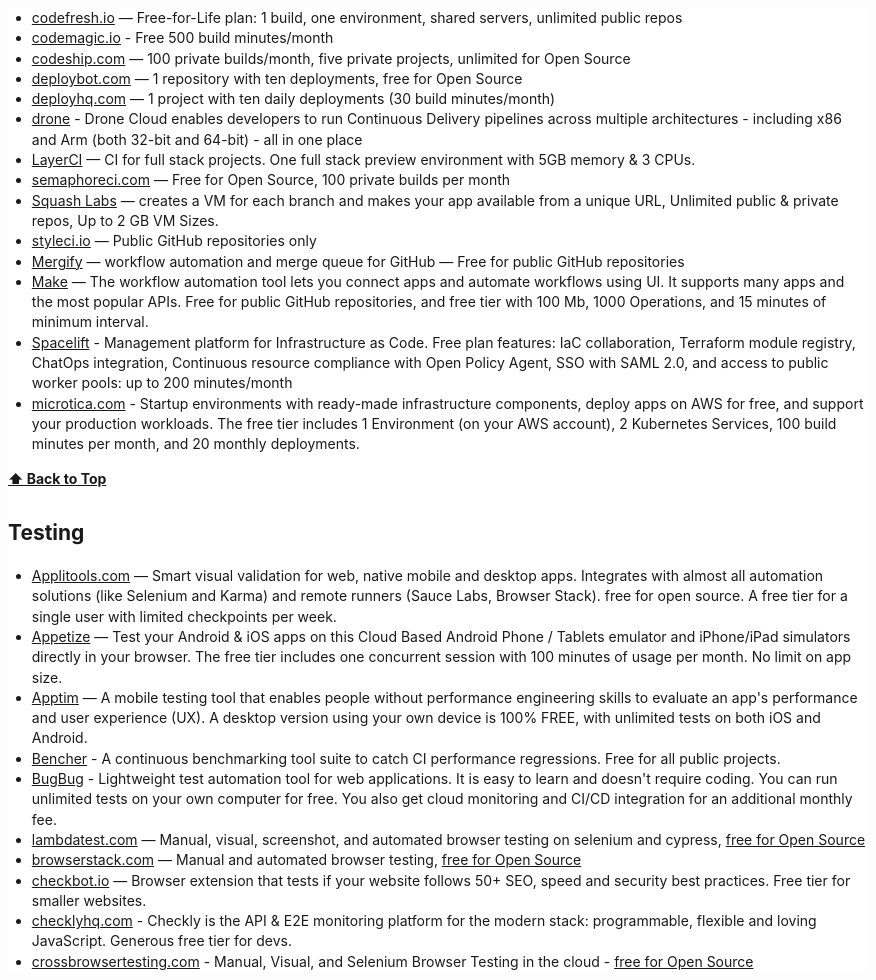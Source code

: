   * [codefresh.io](https://codefresh.io) — Free-for-Life plan: 1 build, one environment, shared servers, unlimited public repos
  * [codemagic.io](https://codemagic.io/) - Free 500 build minutes/month
  * [codeship.com](https://codeship.com/) — 100 private builds/month, five private projects, unlimited for Open Source
  * [deploybot.com](https://www.deploybot.com/) — 1 repository with ten deployments, free for Open Source
  * [deployhq.com](https://www.deployhq.com/) — 1 project with ten daily deployments (30 build minutes/month)
  * [drone](https://cloud.drone.io/) - Drone Cloud enables developers to run Continuous Delivery pipelines across multiple architectures - including x86 and Arm (both 32-bit and 64-bit) - all in one place
  * [LayerCI](https://layerci.com) — CI for full stack projects. One full stack preview environment with 5GB memory & 3 CPUs.
  * [semaphoreci.com](https://semaphoreci.com/) — Free for Open Source, 100 private builds per month
  * [Squash Labs](https://www.squash.io/) — creates a VM for each branch and makes your app available from a unique URL, Unlimited public & private repos, Up to 2 GB VM Sizes.
  * [styleci.io](https://styleci.io/) — Public GitHub repositories only
  * [Mergify](https://mergify.io) — workflow automation and merge queue for GitHub — Free for public GitHub repositories
  * [Make](https://www.make.com/en) — The workflow automation tool lets you connect apps and automate workflows using UI. It supports many apps and the most popular APIs. Free for public GitHub repositories, and free tier with 100 Mb, 1000 Operations, and 15 minutes of minimum interval.
  * [Spacelift](https://spacelift.io/) - Management platform for Infrastructure as Code. Free plan features: IaC collaboration, Terraform module registry, ChatOps integration, Continuous resource compliance with Open Policy Agent, SSO with SAML 2.0, and access to public worker pools: up to 200 minutes/month
  * [microtica.com](https://microtica.com/) - Startup environments with ready-made infrastructure components, deploy apps on AWS for free, and support your production workloads. The free tier includes 1 Environment (on your AWS account), 2 Kubernetes Services, 100 build minutes per month, and 20 monthly deployments.


**[⬆️ Back to Top](#table-of-contents)**

## Testing

  * [Applitools.com](https://applitools.com/) — Smart visual validation for web, native mobile and desktop apps. Integrates with almost all automation solutions (like Selenium and Karma) and remote runners (Sauce Labs, Browser Stack). free for open source. A free tier for a single user with limited checkpoints per week.
  * [Appetize](https://appetize.io) — Test your Android & iOS apps on this Cloud Based Android Phone / Tablets emulator and iPhone/iPad simulators directly in your browser. The free tier includes one concurrent session with 100 minutes of usage per month. No limit on app size.
  * [Apptim](https://apptim.com) — A mobile testing tool that enables people without performance engineering skills to evaluate an app's performance and user experience (UX). A desktop version using your own device is 100% FREE, with unlimited tests on both iOS and Android.
  * [Bencher](https://bencher.dev/) - A continuous benchmarking tool suite to catch CI performance regressions. Free for all public projects.
  * [BugBug](https://bugbug.io/) - Lightweight test automation tool for web applications. It is easy to learn and doesn't require coding. You can run unlimited tests on your own computer for free. You also get cloud monitoring and CI/CD integration for an additional monthly fee.
  * [lambdatest.com](https://www.lambdatest.com/) — Manual, visual, screenshot, and automated browser testing on selenium and cypress, [free for Open Source](https://www.lambdatest.com/open-source-cross-browser-testing-tool)
  * [browserstack.com](https://www.browserstack.com/) — Manual and automated browser testing, [free for Open Source](https://www.browserstack.com/open-source?ref=pricing)
  * [checkbot.io](https://www.checkbot.io/) — Browser extension that tests if your website follows 50+ SEO, speed and security best practices. Free tier for smaller websites.
  * [checklyhq.com](https://checklyhq.com) - Checkly is the API & E2E monitoring platform for the modern stack: programmable, flexible and loving JavaScript. Generous free tier for devs.
  * [crossbrowsertesting.com](https://crossbrowsertesting.com) - Manual, Visual, and Selenium Browser Testing in the cloud - [free for Open Source](https://crossbrowsertesting.com/open-source)